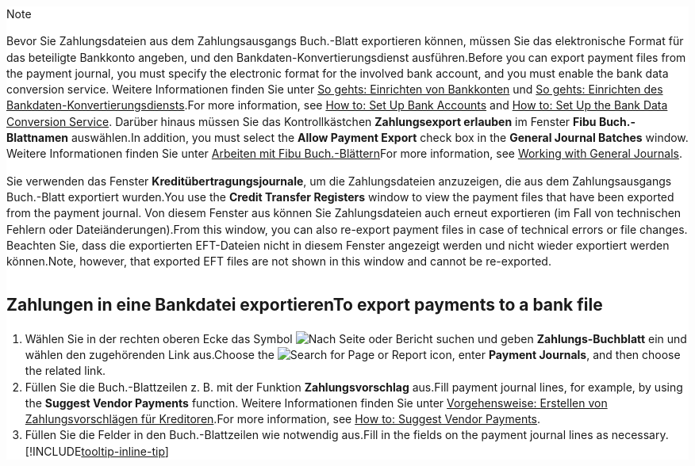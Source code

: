 > [!NOTE]  
>   <span data-ttu-id="5e4f4-109">Bevor Sie Zahlungsdateien aus dem Zahlungsausgangs Buch.-Blatt exportieren können, müssen Sie das elektronische Format für das beteiligte Bankkonto angeben, und den Bankdaten-Konvertierungsdienst ausführen.</span><span class="sxs-lookup"><span data-stu-id="5e4f4-109">Before you can export payment files from the payment journal, you must specify the electronic format for the involved bank account, and you must enable the bank data conversion service.</span></span> <span data-ttu-id="5e4f4-110">Weitere Informationen finden Sie unter [So gehts: Einrichten von Bankkonten](bank-how-setup-bank-accounts.md) und [So gehts: Einrichten des Bankdaten-Konvertierungsdiensts](bank-how-setup-bank-data-conversion-service.md).</span><span class="sxs-lookup"><span data-stu-id="5e4f4-110">For more information, see [How to: Set Up Bank Accounts](bank-how-setup-bank-accounts.md) and [How to: Set Up the Bank Data Conversion Service](bank-how-setup-bank-data-conversion-service.md).</span></span> <span data-ttu-id="5e4f4-111">Darüber hinaus müssen Sie das Kontrollkästchen **Zahlungsexport erlauben** im Fenster **Fibu Buch.-Blattnamen** auswählen.</span><span class="sxs-lookup"><span data-stu-id="5e4f4-111">In addition, you must select the **Allow Payment Export** check box in the **General Journal Batches** window.</span></span> <span data-ttu-id="5e4f4-112">Weitere Informationen finden Sie unter [Arbeiten mit Fibu Buch.-Blättern](ui-work-general-journals.md)</span><span class="sxs-lookup"><span data-stu-id="5e4f4-112">For more information, see [Working with General Journals](ui-work-general-journals.md).</span></span>  

<span data-ttu-id="5e4f4-113">Sie verwenden das Fenster **Kreditübertragungsjournale**, um die Zahlungsdateien anzuzeigen, die aus dem Zahlungsausgangs Buch.-Blatt exportiert wurden.</span><span class="sxs-lookup"><span data-stu-id="5e4f4-113">You use the **Credit Transfer Registers** window to view the payment files that have been exported from the payment journal.</span></span> <span data-ttu-id="5e4f4-114">Von diesem Fenster aus können Sie Zahlungsdateien auch erneut exportieren (im Fall von technischen Fehlern oder Dateiänderungen).</span><span class="sxs-lookup"><span data-stu-id="5e4f4-114">From this window, you can also re-export payment files in case of technical errors or file changes.</span></span> <span data-ttu-id="5e4f4-115">Beachten Sie, dass die exportierten EFT-Dateien nicht in diesem Fenster angezeigt werden und nicht wieder exportiert werden können.</span><span class="sxs-lookup"><span data-stu-id="5e4f4-115">Note, however, that exported EFT files are not shown in this window and cannot be re-exported.</span></span>  

## <a name="to-export-payments-to-a-bank-file"></a><span data-ttu-id="5e4f4-116">Zahlungen in eine Bankdatei exportieren</span><span class="sxs-lookup"><span data-stu-id="5e4f4-116">To export payments to a bank file</span></span>
1. <span data-ttu-id="5e4f4-117">Wählen Sie in der rechten oberen Ecke das Symbol ![Nach Seite oder Bericht suchen](media/ui-search/search_small.png "Nach Seite oder Bericht suchen") und geben **Zahlungs-Buchblatt** ein und wählen den zugehörenden Link aus.</span><span class="sxs-lookup"><span data-stu-id="5e4f4-117">Choose the ![Search for Page or Report](media/ui-search/search_small.png "Search for Page or Report icon") icon, enter **Payment Journals**, and then choose the related link.</span></span>
2. <span data-ttu-id="5e4f4-118">Füllen Sie die Buch.-Blattzeilen z. B. mit der Funktion **Zahlungsvorschlag** aus.</span><span class="sxs-lookup"><span data-stu-id="5e4f4-118">Fill payment journal lines, for example, by using the **Suggest Vendor Payments** function.</span></span> <span data-ttu-id="5e4f4-119">Weitere Informationen finden Sie unter [Vorgehensweise: Erstellen von Zahlungsvorschlägen für Kreditoren](payables-how-suggest-vendor-payments.md).</span><span class="sxs-lookup"><span data-stu-id="5e4f4-119">For more information, see [How to: Suggest Vendor Payments](payables-how-suggest-vendor-payments.md).</span></span>
3. <span data-ttu-id="5e4f4-120">Füllen Sie die Felder in den Buch.-Blattzeilen wie notwendig aus.</span><span class="sxs-lookup"><span data-stu-id="5e4f4-120">Fill in the fields on the payment journal lines as necessary.</span></span> [!INCLUDE[tooltip-inline-tip](includes/tooltip-inline-tip_md.md)]
